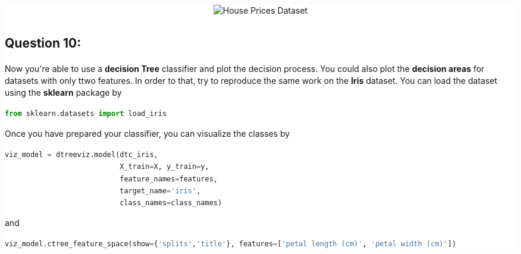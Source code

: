 <p align="center">
  <img src="{{ site.baseurl }}/_images/dtreevis_1.png" width="600" alt="House Prices Dataset">
</p>


## Question 10:

Now you're able to use a **decision Tree** classifier and plot the decision process. You could also plot the **decision areas** for datasets with only ttwo features. In order to that, try to reproduce the same work on the **Iris** dataset. You can load the dataset using the **sklearn** package by 

```python
from sklearn.datasets import load_iris
```

Once you have prepared your classifier, you can visualize the classes by 

```python
viz_model = dtreeviz.model(dtc_iris,
                           X_train=X, y_train=y,
                           feature_names=features,
                           target_name='iris',
                           class_names=class_names)
```

and 

```python
viz_model.ctree_feature_space(show={'splits','title'}, features=['petal length (cm)', 'petal width (cm)'])
```
